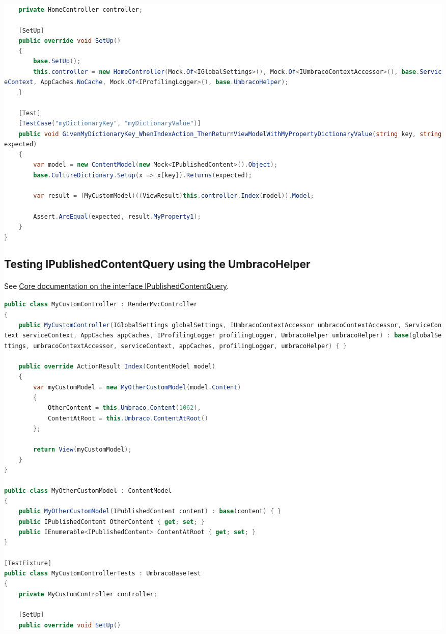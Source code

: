 ```csharp
    private HomeController controller;
    
    [SetUp]
    public override void SetUp()
    {
        base.SetUp();
        this.controller = new HomeController(Mock.Of<IGlobalSettings>(), Mock.Of<IUmbracoContextAccessor>(), base.ServiceContext, AppCaches.NoCache, Mock.Of<IProfilingLogger>(), base.UmbracoHelper);
    }

    [Test]
    [TestCase("myDictionaryKey", "myDictionaryValue")]
    public void GivenMyDictionaryKey_WhenIndexAction_ThenReturnViewModelWithMyPropertyDictionaryValue(string key, string expected)
    {
        var model = new ContentModel(new Mock<IPublishedContent>().Object);
        base.CultureDictionary.Setup(x => x[key]).Returns(expected);

        var result = (MyCustomModel)((ViewResult)this.controller.Index(model)).Model;

        Assert.AreEqual(expected, result.MyProperty1);
    }
}
```

## Testing IPublishedContentQuery using the UmbracoHelper
See [Core documentation on the interface IPublishedContentQuery](https://our.umbraco.com/apidocs/v8/csharp/api/Umbraco.Web.IPublishedContentQuery.html).

```csharp
public class MyCustomController : RenderMvcController
{
    public MyCustomController(IGlobalSettings globalSettings, IUmbracoContextAccessor umbracoContextAccessor, ServiceContext serviceContext, AppCaches appCaches, IProfilingLogger profilingLogger, UmbracoHelper umbracoHelper) : base(globalSettings, umbracoContextAccessor, serviceContext, appCaches, profilingLogger, umbracoHelper) { }

    public override ActionResult Index(ContentModel model)
    {
        var myCustomModel = new MyOtherCustomModel(model.Content)
        {
            OtherContent = this.Umbraco.Content(1062),
            ContentAtRoot = this.Umbraco.ContentAtRoot()
        };

        return View(myCustomModel);
    }
}

public class MyOtherCustomModel : ContentModel 
{
    public MyOtherCustomModel(IPublishedContent content) : base(content) { }
    public IPublishedContent OtherContent { get; set; }
    public IEnumerable<IPublishedContent> ContentAtRoot { get; set; }
}

[TestFixture]
public class MyCustomControllerTests : UmbracoBaseTest
{
    private MyCustomController controller;

    [SetUp]
    public override void SetUp()
```